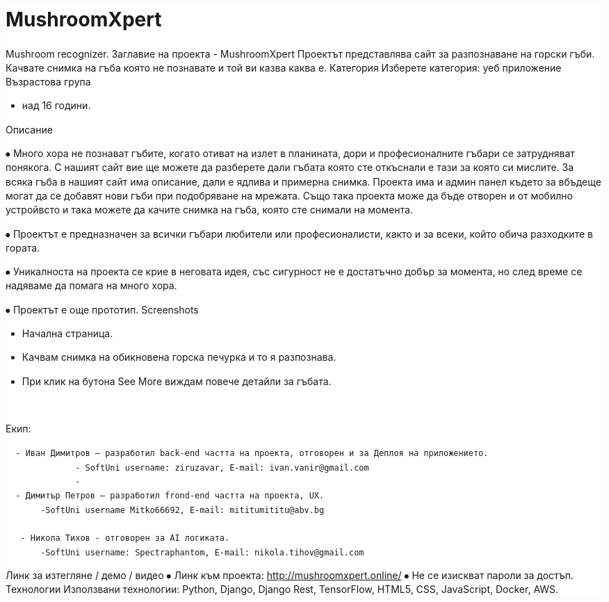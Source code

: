 # MushroomXpert
Mushroom recognizer.
Заглавие на проекта - MushroomXpert
Проектът представлява сайт за разпознаване на горски гъби. Качвате снимка на гъба която не познавате и той ви казва каква е. 
Категория
Изберете категория: уеб приложение 
Възрастова група
 - над 16 години.

Описание

⦁	Много хора не познават гъбите, когато отиват на излет в планината, дори и професионалните гъбари се затрудняват понякога. С нашият сайт вие ще можете да разберете дали гъбата която сте откъснали е тази за която си мислите. За всяка гъба в нашият сайт има описание, дали е ядлива и примерна снимка. Проекта има и админ панел където за вбъдеще могат да се добавят нови гъби при подобряване на мрежата. Също така проекта може да бъде отворен и от мобилно устройвсто и така  можете да качите снимка на гъба, която сте снимали на момента. 

⦁	Проектът е предназначен за всички гъбари любители или професионалисти, както и за всеки, който обича разходките в гората. 

⦁	Уникалноста на проекта се крие в неговата идея, със сигурност не е достатъчно добър за момента, но след време се надяваме да помага на много хора.

⦁	Проектът е още прототип. 
Screenshots
 
- Начална страница.
  <img src="https://res.cloudinary.com/zirfuzavar/image/upload/v1621079838/1_xndepc.png" style="width: 100%;" alt=""/>
 
- Качвам снимка на обикновена горска печурка и то я разпознава.
  <img src="https://res.cloudinary.com/zirfuzavar/image/upload/v1621079837/2_lektqc.png" style="width: 100%;" alt=""/>
  
- При клик на бутона See More виждам повече детайли за гъбата. 
 <img src="https://res.cloudinary.com/zirfuzavar/image/upload/v1621079838/3_dthtj9.png" style="width: 100%;" alt=""/>
 
Екип:

      - Иван Димитров – разработил back-end частта на проекта, отговорен и за Деплоя на приложението. 
	              - SoftUni username: ziruzavar, E-mail: ivan.vanir@gmail.com
	              - 
      - Димитър Петров – разработил frond-end частта на проекта, UX.
           -SoftUni username Mitko66692, E-mail: mititumititu@abv.bg
           
       - Никола Тихов - отговорен за AI логиката. 
           -SoftUni username: Spectraphantom, E-mail: nikola.tihov@gmail.com
           
Линк за изтегляне / демо / видео
⦁	Линк към проекта: http://mushroomxpert.online/
⦁	Не се изискват пароли за достъп.
Технологии
Използвани технологии: Python, Django, Django Rest, TensorFlow, HTML5, CSS, JavaScript, Docker, AWS.
